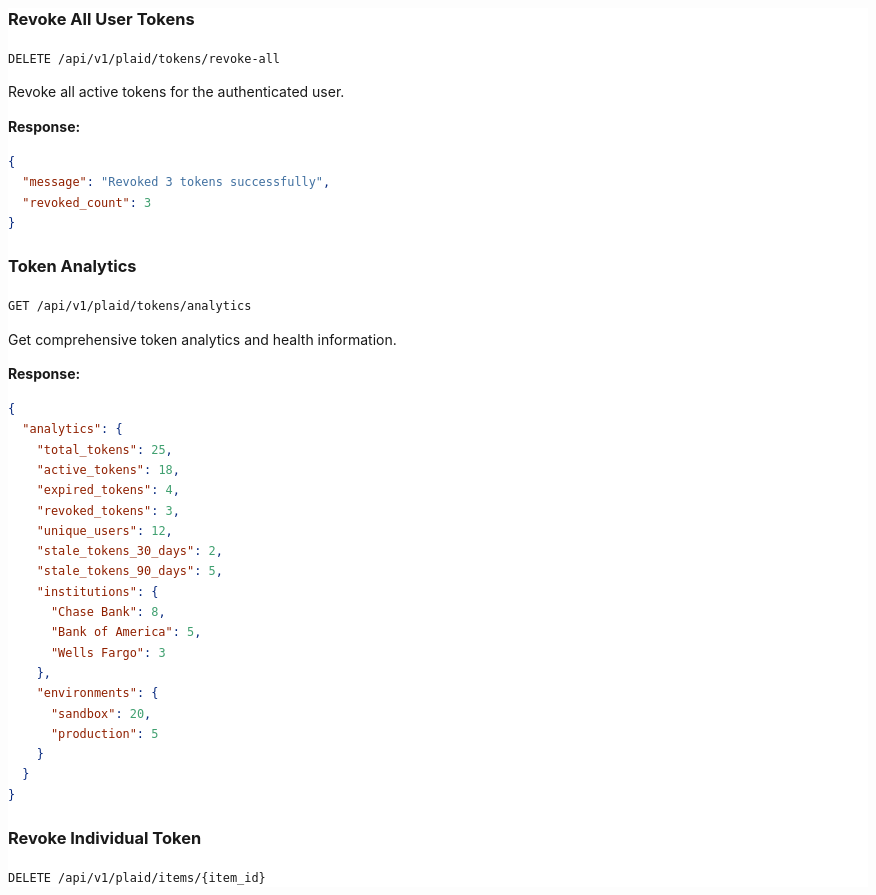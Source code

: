 ### Revoke All User Tokens

```http
DELETE /api/v1/plaid/tokens/revoke-all
```

Revoke all active tokens for the authenticated user.

**Response:**

```json
{
  "message": "Revoked 3 tokens successfully",
  "revoked_count": 3
}
```

### Token Analytics

```http
GET /api/v1/plaid/tokens/analytics
```

Get comprehensive token analytics and health information.

**Response:**

```json
{
  "analytics": {
    "total_tokens": 25,
    "active_tokens": 18,
    "expired_tokens": 4,
    "revoked_tokens": 3,
    "unique_users": 12,
    "stale_tokens_30_days": 2,
    "stale_tokens_90_days": 5,
    "institutions": {
      "Chase Bank": 8,
      "Bank of America": 5,
      "Wells Fargo": 3
    },
    "environments": {
      "sandbox": 20,
      "production": 5
    }
  }
}
```

### Revoke Individual Token

```http
DELETE /api/v1/plaid/items/{item_id}
```
